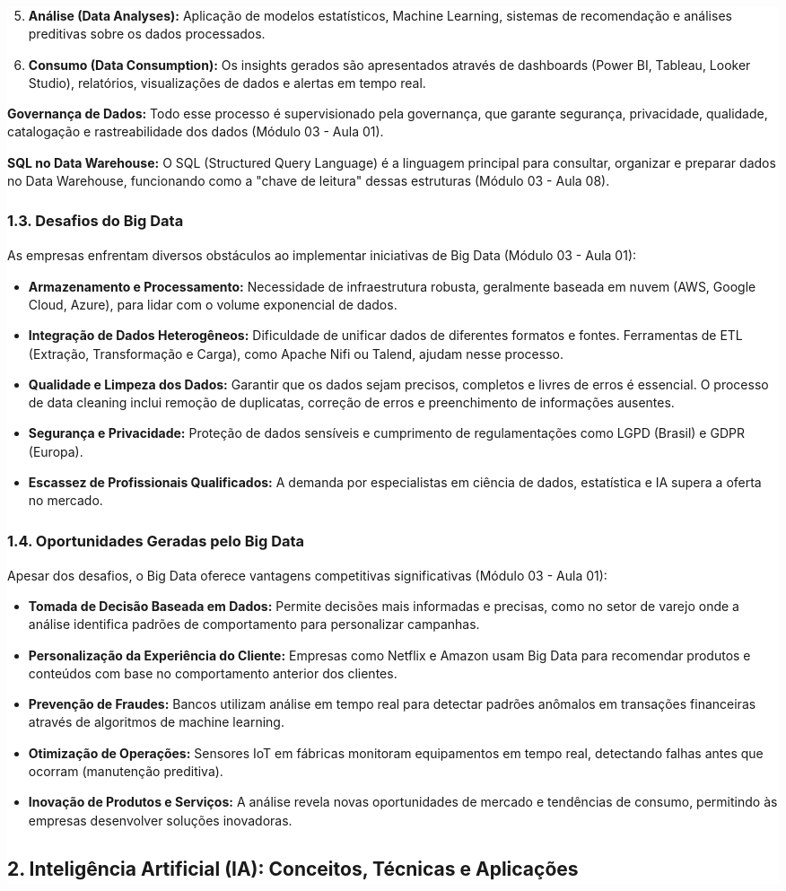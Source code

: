 5. **Análise (Data Analyses):** Aplicação de modelos estatísticos, Machine Learning, sistemas de recomendação e análises preditivas sobre os dados processados.

6. **Consumo (Data Consumption):** Os insights gerados são apresentados através de dashboards (Power BI, Tableau, Looker Studio), relatórios, visualizações de dados e alertas em tempo real.

**Governança de Dados:** Todo esse processo é supervisionado pela governança, que garante segurança, privacidade, qualidade, catalogação e rastreabilidade dos dados (Módulo 03 - Aula 01).

**SQL no Data Warehouse:** O SQL (Structured Query Language) é a linguagem principal para consultar, organizar e preparar dados no Data Warehouse, funcionando como a "chave de leitura" dessas estruturas (Módulo 03 - Aula 08).

### 1.3. Desafios do Big Data

As empresas enfrentam diversos obstáculos ao implementar iniciativas de Big Data (Módulo 03 - Aula 01):

* **Armazenamento e Processamento:** Necessidade de infraestrutura robusta, geralmente baseada em nuvem (AWS, Google Cloud, Azure), para lidar com o volume exponencial de dados.

* **Integração de Dados Heterogêneos:** Dificuldade de unificar dados de diferentes formatos e fontes. Ferramentas de ETL (Extração, Transformação e Carga), como Apache Nifi ou Talend, ajudam nesse processo.

* **Qualidade e Limpeza dos Dados:** Garantir que os dados sejam precisos, completos e livres de erros é essencial. O processo de data cleaning inclui remoção de duplicatas, correção de erros e preenchimento de informações ausentes.

* **Segurança e Privacidade:** Proteção de dados sensíveis e cumprimento de regulamentações como LGPD (Brasil) e GDPR (Europa).

* **Escassez de Profissionais Qualificados:** A demanda por especialistas em ciência de dados, estatística e IA supera a oferta no mercado.

### 1.4. Oportunidades Geradas pelo Big Data

Apesar dos desafios, o Big Data oferece vantagens competitivas significativas (Módulo 03 - Aula 01):

* **Tomada de Decisão Baseada em Dados:** Permite decisões mais informadas e precisas, como no setor de varejo onde a análise identifica padrões de comportamento para personalizar campanhas.

* **Personalização da Experiência do Cliente:** Empresas como Netflix e Amazon usam Big Data para recomendar produtos e conteúdos com base no comportamento anterior dos clientes.

* **Prevenção de Fraudes:** Bancos utilizam análise em tempo real para detectar padrões anômalos em transações financeiras através de algoritmos de machine learning.

* **Otimização de Operações:** Sensores IoT em fábricas monitoram equipamentos em tempo real, detectando falhas antes que ocorram (manutenção preditiva).

* **Inovação de Produtos e Serviços:** A análise revela novas oportunidades de mercado e tendências de consumo, permitindo às empresas desenvolver soluções inovadoras.

## 2. Inteligência Artificial (IA): Conceitos, Técnicas e Aplicações
